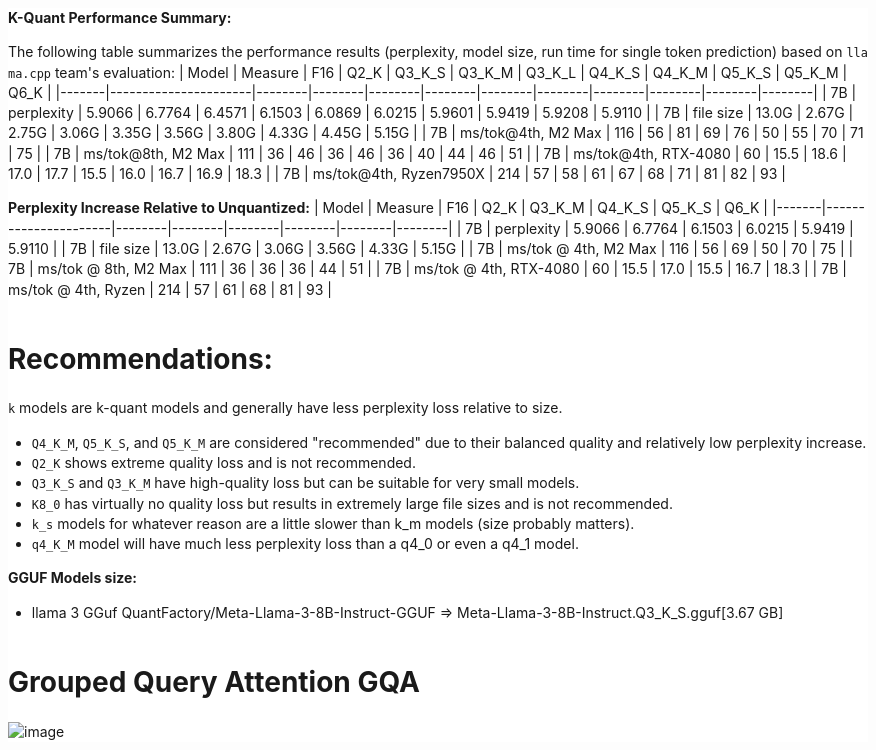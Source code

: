 **K-Quant Performance Summary:**

The following table summarizes the performance results (perplexity, model size, run time for single token prediction) based on `llama.cpp` team's evaluation:
| Model | Measure              | F16    | Q2_K   | Q3_K_S | Q3_K_M | Q3_K_L | Q4_K_S | Q4_K_M | Q5_K_S | Q5_K_M | Q6_K   |
|-------|----------------------|--------|--------|--------|--------|--------|--------|--------|--------|--------|--------|
| 7B    | perplexity           | 5.9066 | 6.7764 | 6.4571 | 6.1503 | 6.0869 | 6.0215 | 5.9601 | 5.9419 | 5.9208 | 5.9110 |
| 7B    | file size            | 13.0G  | 2.67G  | 2.75G  | 3.06G  | 3.35G  | 3.56G  | 3.80G  | 4.33G  | 4.45G  | 5.15G  |
| 7B    | ms/tok@4th, M2 Max   | 116    | 56     | 81     | 69     | 76     | 50     | 55     | 70     | 71     | 75     |
| 7B    | ms/tok@8th, M2 Max   | 111    | 36     | 46     | 36     | 46     | 36     | 40     | 44     | 46     | 51     |
| 7B    | ms/tok@4th, RTX-4080 | 60     | 15.5   | 18.6   | 17.0   | 17.7   | 15.5   | 16.0   | 16.7   | 16.9   | 18.3   |
| 7B    | ms/tok@4th, Ryzen7950X | 214   | 57     | 58     | 61     | 67     | 68     | 71     | 81     | 82     | 93     |


**Perplexity Increase Relative to Unquantized:**
| Model | Measure              | F16    | Q2_K   | Q3_K_M | Q4_K_S | Q5_K_S | Q6_K   |
|-------|----------------------|--------|--------|--------|--------|--------|--------|
| 7B    | perplexity           | 5.9066 | 6.7764 | 6.1503 | 6.0215 | 5.9419 | 5.9110 |
| 7B    | file size            | 13.0G  | 2.67G  | 3.06G  | 3.56G  | 4.33G  | 5.15G  |
| 7B    | ms/tok @ 4th, M2 Max | 116    | 56     | 69     | 50     | 70     | 75     |
| 7B    | ms/tok @ 8th, M2 Max | 111    | 36     | 36     | 36     | 44     | 51     |
| 7B    | ms/tok @ 4th, RTX-4080 | 60    | 15.5   | 17.0   | 15.5   | 16.7   | 18.3   |
| 7B    | ms/tok @ 4th, Ryzen  | 214    | 57     | 61     | 68     | 81     | 93     |



# Recommendations:
`k` models are k-quant models and generally have less perplexity loss relative to size.
- `Q4_K_M`, `Q5_K_S`, and `Q5_K_M` are considered "recommended" due to their balanced quality and relatively low perplexity increase.
- `Q2_K` shows extreme quality loss and is not recommended.
- `Q3_K_S` and `Q3_K_M` have high-quality loss but can be suitable for very small models.
- `K8_0` has virtually no quality loss but results in extremely large file sizes and is not recommended.
- `k_s` models for whatever reason are a little slower than k_m models (size  probably matters). 
- `q4_K_M` model will have much less perplexity loss than a q4_0 or even a q4_1 model.

**GGUF Models size:**
 - llama 3 GGuf QuantFactory/Meta-Llama-3-8B-Instruct-GGUF => Meta-Llama-3-8B-Instruct.Q3_K_S.gguf[3.67 GB]

# Grouped Query Attention GQA 
![image](https://github.com/user-attachments/assets/64692e25-8560-49c9-9fe0-52ab928127bf)
